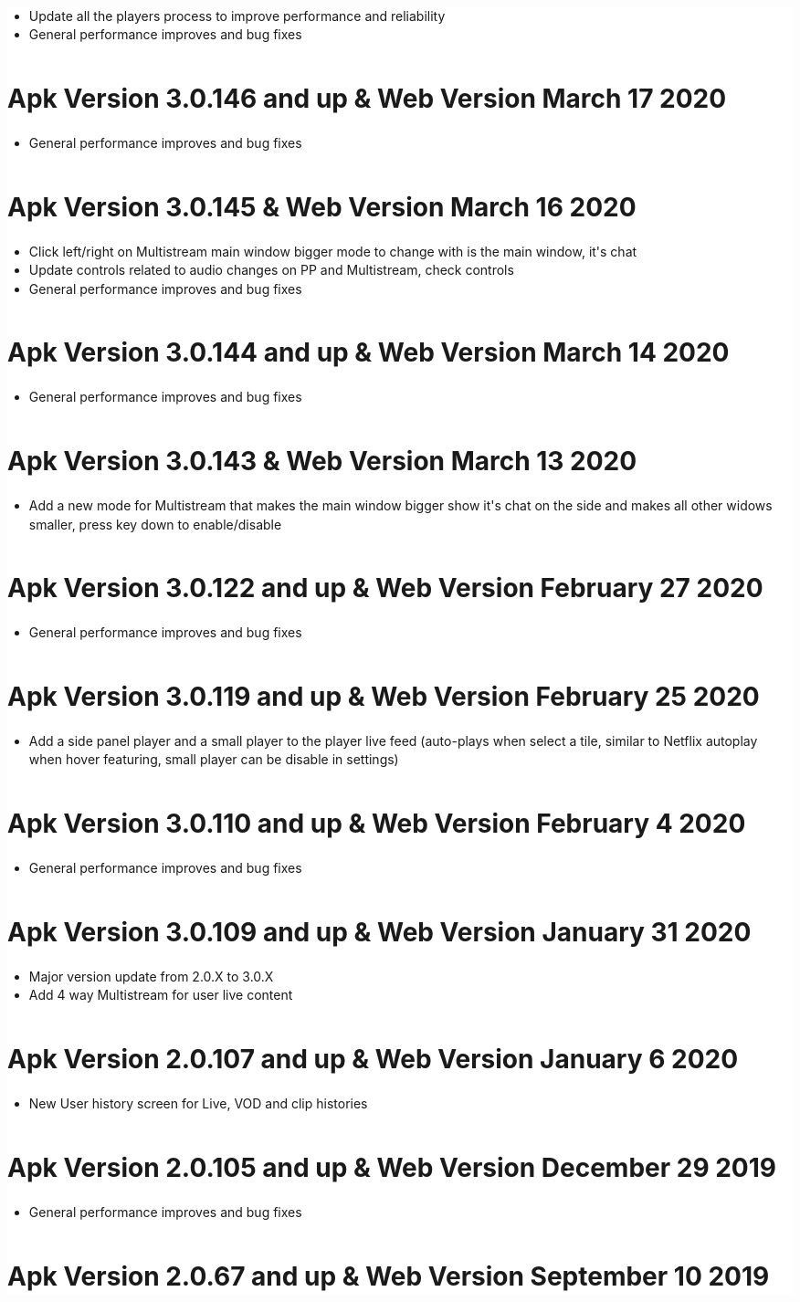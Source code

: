 * Update all the players process to improve performance and reliability
* General performance improves and bug fixes

Apk Version 3.0.146 and up & Web Version March 17 2020
==============

* General performance improves and bug fixes

Apk Version 3.0.145 & Web Version March 16 2020
==============

* Click left/right on Multistream main window bigger mode to change with is the main window, it's chat
* Update controls related to audio changes on PP and Multistream, check controls
* General performance improves and bug fixes


Apk Version 3.0.144 and up & Web Version March 14 2020
==============

* General performance improves and bug fixes

Apk Version 3.0.143 & Web Version March 13 2020
==============

* Add a new mode for Multistream that makes the main window bigger show it's chat on the side and makes all other widows smaller, press key down to enable/disable

Apk Version 3.0.122 and up & Web Version February 27 2020
==============

* General performance improves and bug fixes

Apk Version 3.0.119 and up & Web Version February 25 2020
==============

* Add a side panel player and a small player to the player live feed (auto-plays when select a tile, similar to Netflix autoplay when hover featuring, small player can be disable in settings)

Apk Version 3.0.110 and up & Web Version February 4 2020
==============

* General performance improves and bug fixes

Apk Version 3.0.109 and up & Web Version January 31 2020
==============

* Major version update from 2.0.X to 3.0.X
* Add 4 way Multistream for user live content

Apk Version 2.0.107 and up & Web Version January 6 2020
==============

* New User history screen for Live, VOD and clip histories

Apk Version 2.0.105 and up & Web Version December 29 2019
==============

* General performance improves  and bug fixes

Apk Version 2.0.67 and up & Web Version September 10 2019
==============
